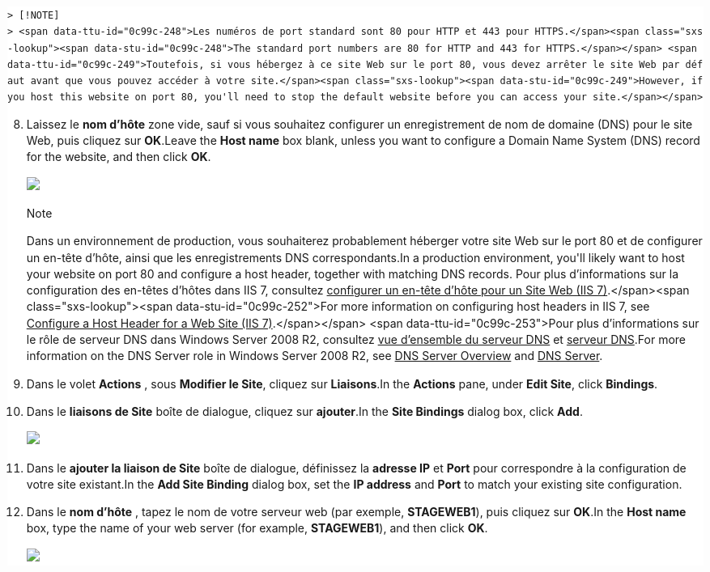     > [!NOTE]
    > <span data-ttu-id="0c99c-248">Les numéros de port standard sont 80 pour HTTP et 443 pour HTTPS.</span><span class="sxs-lookup"><span data-stu-id="0c99c-248">The standard port numbers are 80 for HTTP and 443 for HTTPS.</span></span> <span data-ttu-id="0c99c-249">Toutefois, si vous hébergez à ce site Web sur le port 80, vous devez arrêter le site Web par défaut avant que vous pouvez accéder à votre site.</span><span class="sxs-lookup"><span data-stu-id="0c99c-249">However, if you host this website on port 80, you'll need to stop the default website before you can access your site.</span></span>
8. <span data-ttu-id="0c99c-250">Laissez le **nom d’hôte** zone vide, sauf si vous souhaitez configurer un enregistrement de nom de domaine (DNS) pour le site Web, puis cliquez sur **OK**.</span><span class="sxs-lookup"><span data-stu-id="0c99c-250">Leave the **Host name** box blank, unless you want to configure a Domain Name System (DNS) record for the website, and then click **OK**.</span></span>

    ![](configuring-a-web-server-for-web-deploy-publishing-web-deploy-handler/_static/image11.png)

    > [!NOTE]
    > <span data-ttu-id="0c99c-251">Dans un environnement de production, vous souhaiterez probablement héberger votre site Web sur le port 80 et de configurer un en-tête d’hôte, ainsi que les enregistrements DNS correspondants.</span><span class="sxs-lookup"><span data-stu-id="0c99c-251">In a production environment, you'll likely want to host your website on port 80 and configure a host header, together with matching DNS records.</span></span> <span data-ttu-id="0c99c-252">Pour plus d’informations sur la configuration des en-têtes d’hôtes dans IIS 7, consultez [configurer un en-tête d’hôte pour un Site Web (IIS 7)](https://technet.microsoft.com/en-us/library/cc753195(WS.10).aspx).</span><span class="sxs-lookup"><span data-stu-id="0c99c-252">For more information on configuring host headers in IIS 7, see [Configure a Host Header for a Web Site (IIS 7)](https://technet.microsoft.com/en-us/library/cc753195(WS.10).aspx).</span></span> <span data-ttu-id="0c99c-253">Pour plus d’informations sur le rôle de serveur DNS dans Windows Server 2008 R2, consultez [vue d’ensemble du serveur DNS](https://technet.microsoft.com/en-gb/library/cc770392.aspx) et [serveur DNS](https://technet.microsoft.com/en-us/windowsserver/dd448607).</span><span class="sxs-lookup"><span data-stu-id="0c99c-253">For more information on the DNS Server role in Windows Server 2008 R2, see [DNS Server Overview](https://technet.microsoft.com/en-gb/library/cc770392.aspx) and [DNS Server](https://technet.microsoft.com/en-us/windowsserver/dd448607).</span></span>
9. <span data-ttu-id="0c99c-254">Dans le volet **Actions** , sous **Modifier le Site**, cliquez sur **Liaisons**.</span><span class="sxs-lookup"><span data-stu-id="0c99c-254">In the **Actions** pane, under **Edit Site**, click **Bindings**.</span></span>
10. <span data-ttu-id="0c99c-255">Dans le **liaisons de Site** boîte de dialogue, cliquez sur **ajouter**.</span><span class="sxs-lookup"><span data-stu-id="0c99c-255">In the **Site Bindings** dialog box, click **Add**.</span></span>

    ![](configuring-a-web-server-for-web-deploy-publishing-web-deploy-handler/_static/image12.png)
11. <span data-ttu-id="0c99c-256">Dans le **ajouter la liaison de Site** boîte de dialogue, définissez la **adresse IP** et **Port** pour correspondre à la configuration de votre site existant.</span><span class="sxs-lookup"><span data-stu-id="0c99c-256">In the **Add Site Binding** dialog box, set the **IP address** and **Port** to match your existing site configuration.</span></span>
12. <span data-ttu-id="0c99c-257">Dans le **nom d’hôte** , tapez le nom de votre serveur web (par exemple, **STAGEWEB1**), puis cliquez sur **OK**.</span><span class="sxs-lookup"><span data-stu-id="0c99c-257">In the **Host name** box, type the name of your web server (for example, **STAGEWEB1**), and then click **OK**.</span></span>

    ![](configuring-a-web-server-for-web-deploy-publishing-web-deploy-handler/_static/image13.png)
